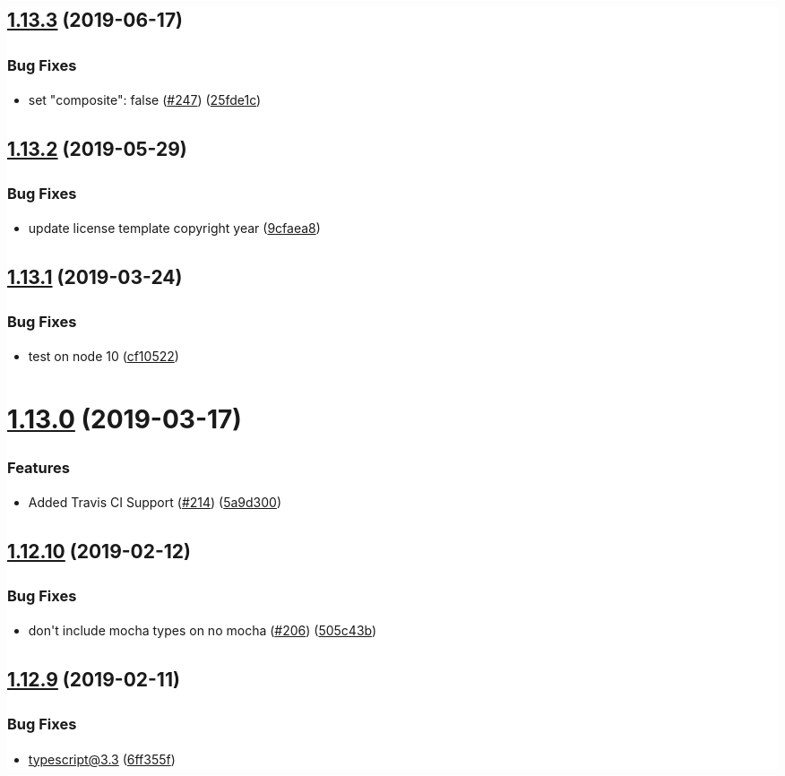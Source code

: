 ## [1.13.3](https://github.com/oclif/oclif/compare/v1.13.2...v1.13.3) (2019-06-17)

### Bug Fixes

- set "composite": false ([#247](https://github.com/oclif/oclif/issues/247)) ([25fde1c](https://github.com/oclif/oclif/commit/25fde1c4ab6a5c36b8f8300831ba9cd5f8b25e41))

## [1.13.2](https://github.com/oclif/oclif/compare/v1.13.1...v1.13.2) (2019-05-29)

### Bug Fixes

- update license template copyright year ([9cfaea8](https://github.com/oclif/oclif/commit/9cfaea817efee4ab759dc3c2d85bd124bd565436))

## [1.13.1](https://github.com/oclif/oclif/compare/v1.13.0...v1.13.1) (2019-03-24)

### Bug Fixes

- test on node 10 ([cf10522](https://github.com/oclif/oclif/commit/cf10522437dfa01d6fb8aeedddf58752db34eb41))

# [1.13.0](https://github.com/oclif/oclif/compare/v1.12.10...v1.13.0) (2019-03-17)

### Features

- Added Travis CI Support ([#214](https://github.com/oclif/oclif/issues/214)) ([5a9d300](https://github.com/oclif/oclif/commit/5a9d30021749c4eec26516e535cf1d7b058640c3))

## [1.12.10](https://github.com/oclif/oclif/compare/v1.12.9...v1.12.10) (2019-02-12)

### Bug Fixes

- don't include mocha types on no mocha ([#206](https://github.com/oclif/oclif/issues/206)) ([505c43b](https://github.com/oclif/oclif/commit/505c43b2a45cd7ec4e8e0e30e5742d12050f19dc))

## [1.12.9](https://github.com/oclif/oclif/compare/v1.12.8...v1.12.9) (2019-02-11)

### Bug Fixes

- typescript@3.3 ([6ff355f](https://github.com/oclif/oclif/commit/6ff355f010a6c98bab93a053e60d9b61868ab18c))
